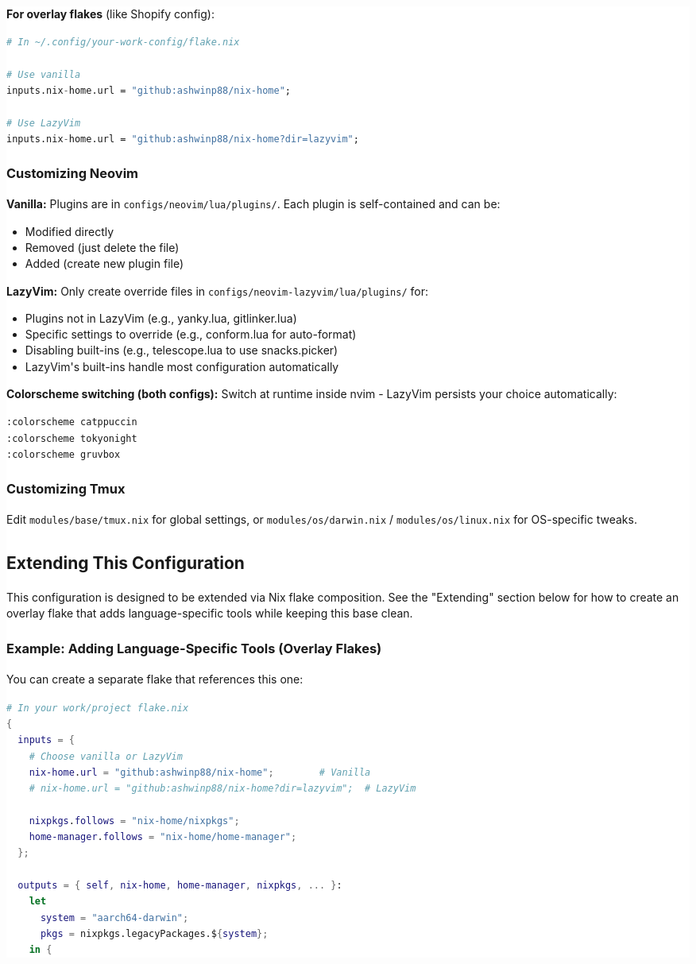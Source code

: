 **For overlay flakes** (like Shopify config):
```nix
# In ~/.config/your-work-config/flake.nix

# Use vanilla
inputs.nix-home.url = "github:ashwinp88/nix-home";

# Use LazyVim
inputs.nix-home.url = "github:ashwinp88/nix-home?dir=lazyvim";
```

### Customizing Neovim

**Vanilla:** Plugins are in `configs/neovim/lua/plugins/`. Each plugin is self-contained and can be:
- Modified directly
- Removed (just delete the file)
- Added (create new plugin file)

**LazyVim:** Only create override files in `configs/neovim-lazyvim/lua/plugins/` for:
- Plugins not in LazyVim (e.g., yanky.lua, gitlinker.lua)
- Specific settings to override (e.g., conform.lua for auto-format)
- Disabling built-ins (e.g., telescope.lua to use snacks.picker)
- LazyVim's built-ins handle most configuration automatically

**Colorscheme switching (both configs):**
Switch at runtime inside nvim - LazyVim persists your choice automatically:
```vim
:colorscheme catppuccin
:colorscheme tokyonight
:colorscheme gruvbox
```

### Customizing Tmux

Edit `modules/base/tmux.nix` for global settings, or `modules/os/darwin.nix` / `modules/os/linux.nix` for OS-specific tweaks.

## Extending This Configuration

This configuration is designed to be extended via Nix flake composition. See the "Extending" section below for how to create an overlay flake that adds language-specific tools while keeping this base clean.

### Example: Adding Language-Specific Tools (Overlay Flakes)

You can create a separate flake that references this one:

```nix
# In your work/project flake.nix
{
  inputs = {
    # Choose vanilla or LazyVim
    nix-home.url = "github:ashwinp88/nix-home";        # Vanilla
    # nix-home.url = "github:ashwinp88/nix-home?dir=lazyvim";  # LazyVim

    nixpkgs.follows = "nix-home/nixpkgs";
    home-manager.follows = "nix-home/home-manager";
  };

  outputs = { self, nix-home, home-manager, nixpkgs, ... }:
    let
      system = "aarch64-darwin";
      pkgs = nixpkgs.legacyPackages.${system};
    in {
```